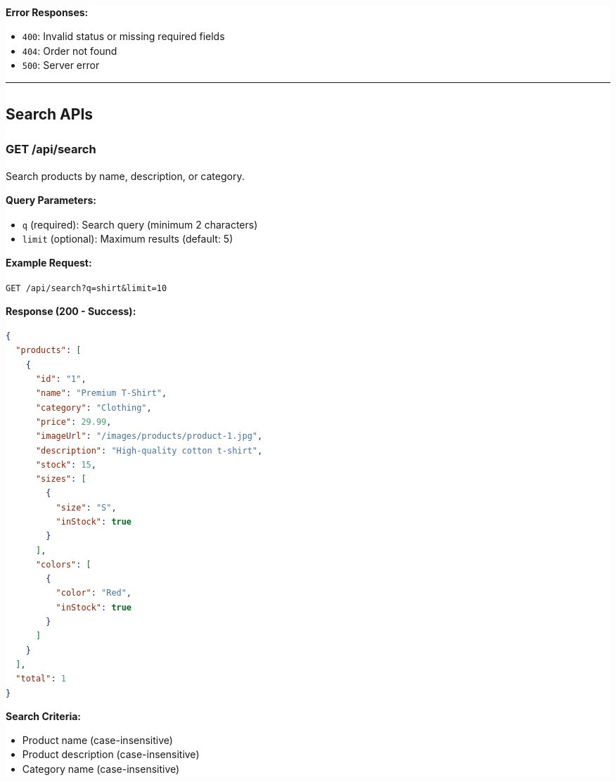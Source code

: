 **Error Responses:**
- `400`: Invalid status or missing required fields
- `404`: Order not found
- `500`: Server error

---

## Search APIs

### GET /api/search

Search products by name, description, or category.

**Query Parameters:**
- `q` (required): Search query (minimum 2 characters)
- `limit` (optional): Maximum results (default: 5)

**Example Request:**
```
GET /api/search?q=shirt&limit=10
```

**Response (200 - Success):**
```json
{
  "products": [
    {
      "id": "1",
      "name": "Premium T-Shirt",
      "category": "Clothing",
      "price": 29.99,
      "imageUrl": "/images/products/product-1.jpg",
      "description": "High-quality cotton t-shirt",
      "stock": 15,
      "sizes": [
        {
          "size": "S",
          "inStock": true
        }
      ],
      "colors": [
        {
          "color": "Red",
          "inStock": true
        }
      ]
    }
  ],
  "total": 1
}
```

**Search Criteria:**
- Product name (case-insensitive)
- Product description (case-insensitive)
- Category name (case-insensitive)
